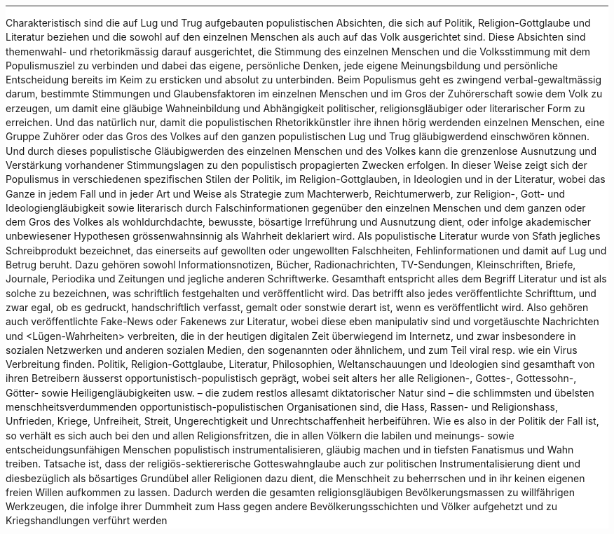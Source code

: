 
-----

Charakteristisch sind die auf Lug und Trug aufgebauten populistischen Absichten, die sich auf Politik,
Religion-Gottglaube und Literatur beziehen und die sowohl auf den einzelnen Menschen als auch auf das
Volk ausgerichtet sind. Diese Absichten sind themenwahl- und rhetorikmässig darauf ausgerichtet, die
Stimmung des einzelnen Menschen und die Volksstimmung mit dem Populismusziel zu verbinden und
dabei das eigene, persönliche Denken, jede eigene Meinungsbildung und persönliche Entscheidung bereits im Keim zu ersticken und absolut zu unterbinden.
Beim Populismus geht es zwingend verbal-gewaltmässig darum, bestimmte Stimmungen und Glaubensfaktoren im einzelnen Menschen und im Gros der Zuhörerschaft sowie dem Volk zu erzeugen, um damit
eine gläubige Wahneinbildung und Abhängigkeit politischer, religionsgläubiger oder literarischer Form zu
erreichen. Und das natürlich nur, damit die populistischen Rhetorikkünstler ihre ihnen hörig werdenden
einzelnen Menschen, eine Gruppe Zuhörer oder das Gros des Volkes auf den ganzen populistischen Lug
und Trug gläubigwerdend einschwören können. Und durch dieses populistische Gläubigwerden des einzelnen Menschen und des Volkes kann die grenzenlose Ausnutzung und Verstärkung vorhandener Stimmungslagen zu den populistisch propagierten Zwecken erfolgen. In dieser Weise zeigt sich der Populismus in verschiedenen spezifischen Stilen der Politik, im Religion-Gottglauben, in Ideologien und in der
Literatur, wobei das Ganze in jedem Fall und in jeder Art und Weise als Strategie zum Machterwerb,
Reichtumerwerb, zur Religion-, Gott- und Ideologiengläubigkeit sowie literarisch durch Falschinformationen gegenüber den einzelnen Menschen und dem ganzen oder dem Gros des Volkes als wohldurchdachte, bewusste, bösartige Irreführung und Ausnutzung dient, oder infolge akademischer unbewiesener Hypothesen grössenwahnsinnig als Wahrheit deklariert wird.
Als populistische Literatur wurde von Sfath jegliches Schreibprodukt bezeichnet, das einerseits auf gewollten oder ungewollten Falschheiten, Fehlinformationen und damit auf Lug und Betrug beruht. Dazu
gehören sowohl Informationsnotizen, Bücher, Radionachrichten, TV-Sendungen, Kleinschriften, Briefe,
Journale, Periodika und Zeitungen und jegliche anderen Schriftwerke. Gesamthaft entspricht alles dem
Begriff Literatur und ist als solche zu bezeichnen, was schriftlich festgehalten und veröffentlicht wird. Das
betrifft also jedes veröffentlichte Schrifttum, und zwar egal, ob es gedruckt, handschriftlich verfasst, gemalt oder sonstwie derart ist, wenn es veröffentlicht wird. Also gehören auch veröffentlichte Fake-News
oder Fakenews zur Literatur, wobei diese eben manipulativ sind und vorgetäuschte Nachrichten und
<Lügen-Wahrheiten> verbreiten, die in der heutigen digitalen Zeit überwiegend im Internetz, und zwar
insbesondere in sozialen Netzwerken und anderen sozialen Medien, den sogenannten <Social Media>
oder ähnlichem, und zum Teil viral resp. wie ein Virus Verbreitung finden.
Politik, Religion-Gottglaube, Literatur, Philosophien, Weltanschauungen und Ideologien sind gesamthaft
von ihren Betreibern äusserst opportunistisch-populistisch geprägt, wobei seit alters her alle Religionen-,
Gottes-, Gottessohn-, Götter- sowie Heiligengläubigkeiten usw. – die zudem restlos allesamt diktatorischer
Natur sind – die schlimmsten und übelsten menschheitsverdummenden opportunistisch-populistischen
Organisationen sind, die Hass, Rassen- und Religionshass, Unfrieden, Kriege, Unfreiheit, Streit, Ungerechtigkeit und Unrechtschaffenheit herbeiführen.
Wie es also in der Politik der Fall ist, so verhält es sich auch bei den <Geistlichen> und allen Religionsfritzen, die in allen Völkern die labilen und meinungs- sowie entscheidungsunfähigen Menschen populistisch
instrumentalisieren, gläubig machen und in tiefsten Fanatismus und Wahn treiben.
Tatsache ist, dass der religiös-sektiererische Gotteswahnglaube auch zur politischen Instrumentalisierung
dient und diesbezüglich als bösartiges Grundübel aller Religionen dazu dient, die Menschheit zu beherrschen und in ihr keinen eigenen freien Willen aufkommen zu lassen. Dadurch werden die gesamten religionsgläubigen Bevölkerungsmassen zu willfährigen Werkzeugen, die infolge ihrer Dummheit zum Hass
gegen andere Bevölkerungsschichten und Völker aufgehetzt und zu Kriegshandlungen verführt werden